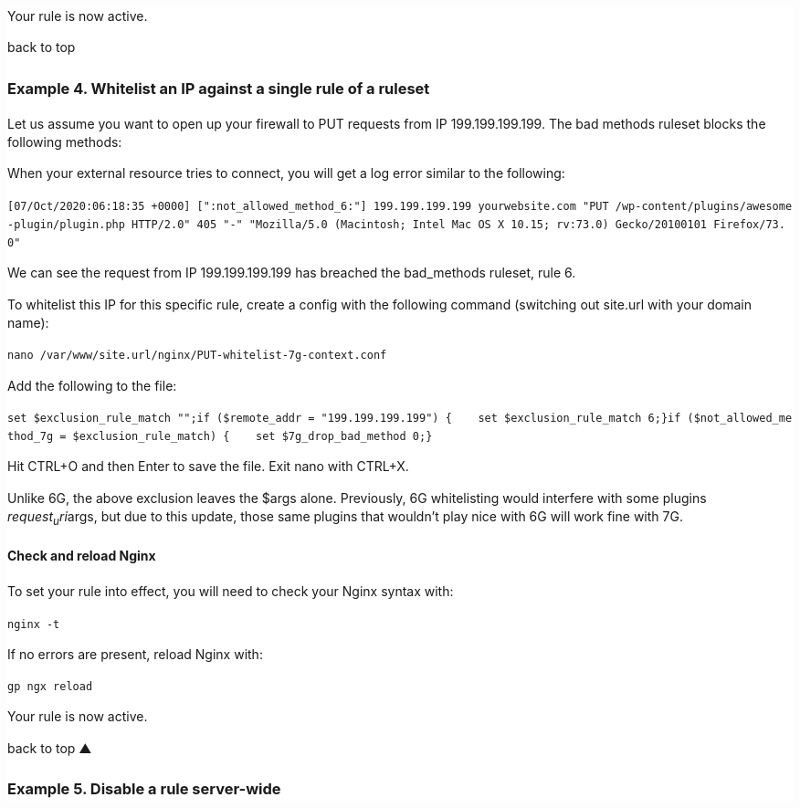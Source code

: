 Your rule is now active.

back to top

 

### Example 4. Whitelist an IP against a single rule of a ruleset

Let us assume you want to open up your firewall to PUT requests from IP 199.199.199.199. The bad methods ruleset blocks the following methods:

When your external resource tries to connect, you will get a log error similar to the following:

```
[07/Oct/2020:06:18:35 +0000] [":not_allowed_method_6:"] 199.199.199.199 yourwebsite.com "PUT /wp-content/plugins/awesome-plugin/plugin.php HTTP/2.0" 405 "-" "Mozilla/5.0 (Macintosh; Intel Mac OS X 10.15; rv:73.0) Gecko/20100101 Firefox/73.0"
```

We can see the request from IP 199.199.199.199 has breached the bad_methods ruleset, rule 6.

To whitelist this IP for this specific rule, create a config with the following command (switching out site.url with your domain name):

```
nano /var/www/site.url/nginx/PUT-whitelist-7g-context.conf
```

Add the following to the file:

```
set $exclusion_rule_match "";if ($remote_addr = "199.199.199.199") {    set $exclusion_rule_match 6;}if ($not_allowed_method_7g = $exclusion_rule_match) {    set $7g_drop_bad_method 0;}
```

Hit CTRL+O and then Enter to save the file. Exit nano with CTRL+X.

Unlike 6G, the above exclusion leaves the $args alone. Previously, 6G whitelisting would interfere with some plugins $request_uri$args, but due to this update, those same plugins that wouldn’t play nice with 6G will work fine with 7G.

#### Check and reload Nginx

To set your rule into effect, you will need to check your Nginx syntax with:

```
nginx -t
```

If no errors are present, reload Nginx with:

```
gp ngx reload
```

Your rule is now active.

back to top ▲

 

### Example 5. Disable a rule server-wide
